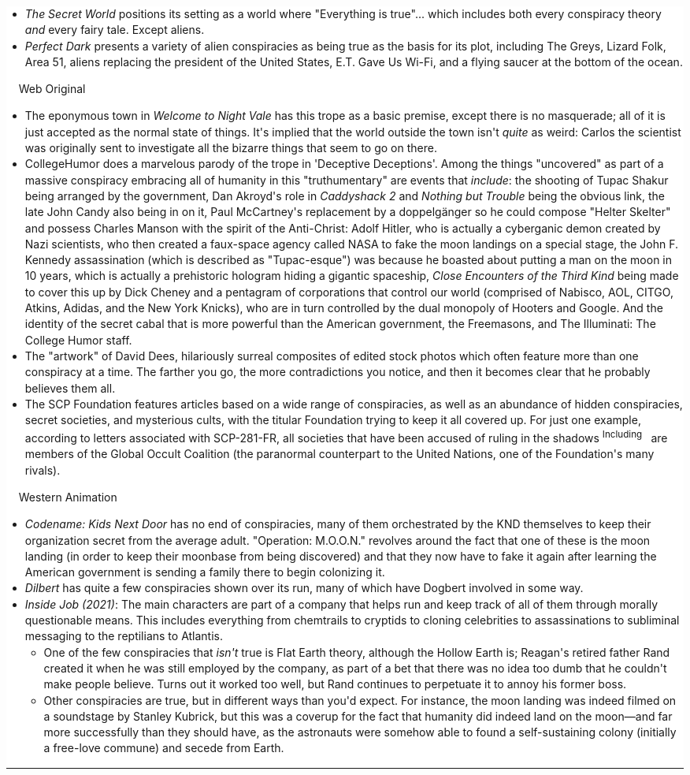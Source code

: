 -   _The Secret World_ positions its setting as a world where "Everything is true"... which includes both every conspiracy theory _and_ every fairy tale. Except aliens.
-   _Perfect Dark_ presents a variety of alien conspiracies as being true as the basis for its plot, including The Greys, Lizard Folk, Area 51, aliens replacing the president of the United States, E.T. Gave Us Wi-Fi, and a flying saucer at the bottom of the ocean.

    Web Original 

-   The eponymous town in _Welcome to Night Vale_ has this trope as a basic premise, except there is no masquerade; all of it is just accepted as the normal state of things. It's implied that the world outside the town isn't _quite_ as weird: Carlos the scientist was originally sent to investigate all the bizarre things that seem to go on there.
-   CollegeHumor does a marvelous parody of the trope in 'Deceptive Deceptions'. Among the things "uncovered" as part of a massive conspiracy embracing all of humanity in this "truthumentary" are events that _include_: the shooting of Tupac Shakur being arranged by the government, Dan Akroyd's role in _Caddyshack 2_ and _Nothing but Trouble_ being the obvious link, the late John Candy also being in on it, Paul McCartney's replacement by a doppelgänger so he could compose "Helter Skelter" and possess Charles Manson with the spirit of the Anti-Christ: Adolf Hitler, who is actually a cyberganic demon created by Nazi scientists, who then created a faux-space agency called NASA to fake the moon landings on a special stage, the John F. Kennedy assassination (which is described as "Tupac-esque") was because he boasted about putting a man on the moon in 10 years, which is actually a prehistoric hologram hiding a gigantic spaceship, _Close Encounters of the Third Kind_ being made to cover this up by Dick Cheney and a pentagram of corporations that control our world (comprised of Nabisco, AOL, CITGO, Atkins, Adidas, and the New York Knicks), who are in turn controlled by the dual monopoly of Hooters and Google. And the identity of the secret cabal that is more powerful than the American government, the Freemasons, and The Illuminati: The College Humor staff.
-   The "artwork" of David Dees, hilariously surreal composites of edited stock photos which often feature more than one conspiracy at a time. The farther you go, the more contradictions you notice, and then it becomes clear that he probably believes them all.
-   The SCP Foundation features articles based on a wide range of conspiracies, as well as an abundance of hidden conspiracies, secret societies, and mysterious cults, with the titular Foundation trying to keep it all covered up. For just one example, according to letters associated with SCP-281-FR, all societies that have been accused of ruling in the shadows <sup>Including&nbsp;</sup>  are members of the Global Occult Coalition (the paranormal counterpart to the United Nations, one of the Foundation's many rivals).

    Western Animation 

-   _Codename: Kids Next Door_ has no end of conspiracies, many of them orchestrated by the KND themselves to keep their organization secret from the average adult. "Operation: M.O.O.N." revolves around the fact that one of these is the moon landing (in order to keep their moonbase from being discovered) and that they now have to fake it again after learning the American government is sending a family there to begin colonizing it.
-   _Dilbert_ has quite a few conspiracies shown over its run, many of which have Dogbert involved in some way.
-   _Inside Job (2021)_: The main characters are part of a company that helps run and keep track of all of them through morally questionable means. This includes everything from chemtrails to cryptids to cloning celebrities to assassinations to subliminal messaging to the reptilians to Atlantis.
    -   One of the few conspiracies that _isn't_ true is Flat Earth theory, although the Hollow Earth is; Reagan's retired father Rand created it when he was still employed by the company, as part of a bet that there was no idea too dumb that he couldn't make people believe. Turns out it worked too well, but Rand continues to perpetuate it to annoy his former boss.
    -   Other conspiracies are true, but in different ways than you'd expect. For instance, the moon landing was indeed filmed on a soundstage by Stanley Kubrick, but this was a coverup for the fact that humanity did indeed land on the moon—and far more successfully than they should have, as the astronauts were somehow able to found a self-sustaining colony (initially a free-love commune) and secede from Earth.

___